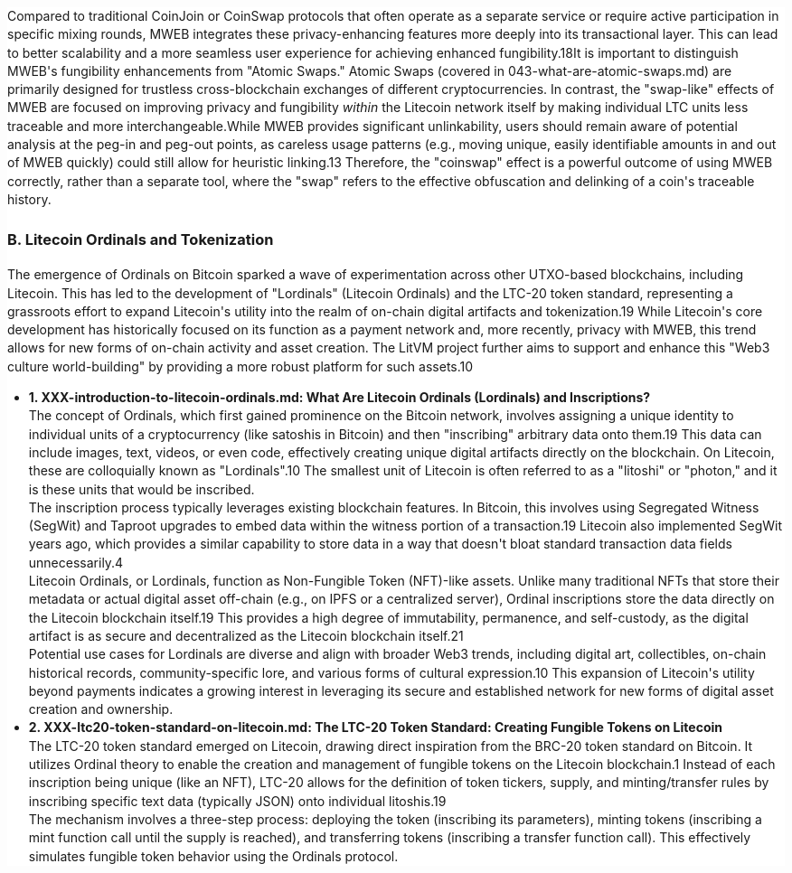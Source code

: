 Compared to traditional CoinJoin or CoinSwap protocols that often operate as a separate service or require active participation in specific mixing rounds, MWEB integrates these privacy-enhancing features more deeply into its transactional layer. This can lead to better scalability and a more seamless user experience for achieving enhanced fungibility.18It is important to distinguish MWEB's fungibility enhancements from "Atomic Swaps." Atomic Swaps (covered in 043-what-are-atomic-swaps.md) are primarily designed for trustless cross-blockchain exchanges of different cryptocurrencies. In contrast, the "swap-like" effects of MWEB are focused on improving privacy and fungibility *within* the Litecoin network itself by making individual LTC units less traceable and more interchangeable.While MWEB provides significant unlinkability, users should remain aware of potential analysis at the peg-in and peg-out points, as careless usage patterns (e.g., moving unique, easily identifiable amounts in and out of MWEB quickly) could still allow for heuristic linking.13 Therefore, the "coinswap" effect is a powerful outcome of using MWEB correctly, rather than a separate tool, where the "swap" refers to the effective obfuscation and delinking of a coin's traceable history.

### **B. Litecoin Ordinals and Tokenization**

The emergence of Ordinals on Bitcoin sparked a wave of experimentation across other UTXO-based blockchains, including Litecoin. This has led to the development of "Lordinals" (Litecoin Ordinals) and the LTC-20 token standard, representing a grassroots effort to expand Litecoin's utility into the realm of on-chain digital artifacts and tokenization.19 While Litecoin's core development has historically focused on its function as a payment network and, more recently, privacy with MWEB, this trend allows for new forms of on-chain activity and asset creation. The LitVM project further aims to support and enhance this "Web3 culture world-building" by providing a more robust platform for such assets.10

* **1\. XXX-introduction-to-litecoin-ordinals.md: What Are Litecoin Ordinals (Lordinals) and Inscriptions?**  
  The concept of Ordinals, which first gained prominence on the Bitcoin network, involves assigning a unique identity to individual units of a cryptocurrency (like satoshis in Bitcoin) and then "inscribing" arbitrary data onto them.19 This data can include images, text, videos, or even code, effectively creating unique digital artifacts directly on the blockchain. On Litecoin, these are colloquially known as "Lordinals".10 The smallest unit of Litecoin is often referred to as a "litoshi" or "photon," and it is these units that would be inscribed.  
  The inscription process typically leverages existing blockchain features. In Bitcoin, this involves using Segregated Witness (SegWit) and Taproot upgrades to embed data within the witness portion of a transaction.19 Litecoin also implemented SegWit years ago, which provides a similar capability to store data in a way that doesn't bloat standard transaction data fields unnecessarily.4  
  Litecoin Ordinals, or Lordinals, function as Non-Fungible Token (NFT)-like assets. Unlike many traditional NFTs that store their metadata or actual digital asset off-chain (e.g., on IPFS or a centralized server), Ordinal inscriptions store the data directly on the Litecoin blockchain itself.19 This provides a high degree of immutability, permanence, and self-custody, as the digital artifact is as secure and decentralized as the Litecoin blockchain itself.21  
  Potential use cases for Lordinals are diverse and align with broader Web3 trends, including digital art, collectibles, on-chain historical records, community-specific lore, and various forms of cultural expression.10 This expansion of Litecoin's utility beyond payments indicates a growing interest in leveraging its secure and established network for new forms of digital asset creation and ownership.  
* **2\. XXX-ltc20-token-standard-on-litecoin.md: The LTC-20 Token Standard: Creating Fungible Tokens on Litecoin**  
  The LTC-20 token standard emerged on Litecoin, drawing direct inspiration from the BRC-20 token standard on Bitcoin. It utilizes Ordinal theory to enable the creation and management of fungible tokens on the Litecoin blockchain.1 Instead of each inscription being unique (like an NFT), LTC-20 allows for the definition of token tickers, supply, and minting/transfer rules by inscribing specific text data (typically JSON) onto individual litoshis.19  
  The mechanism involves a three-step process: deploying the token (inscribing its parameters), minting tokens (inscribing a mint function call until the supply is reached), and transferring tokens (inscribing a transfer function call). This effectively simulates fungible token behavior using the Ordinals protocol.  